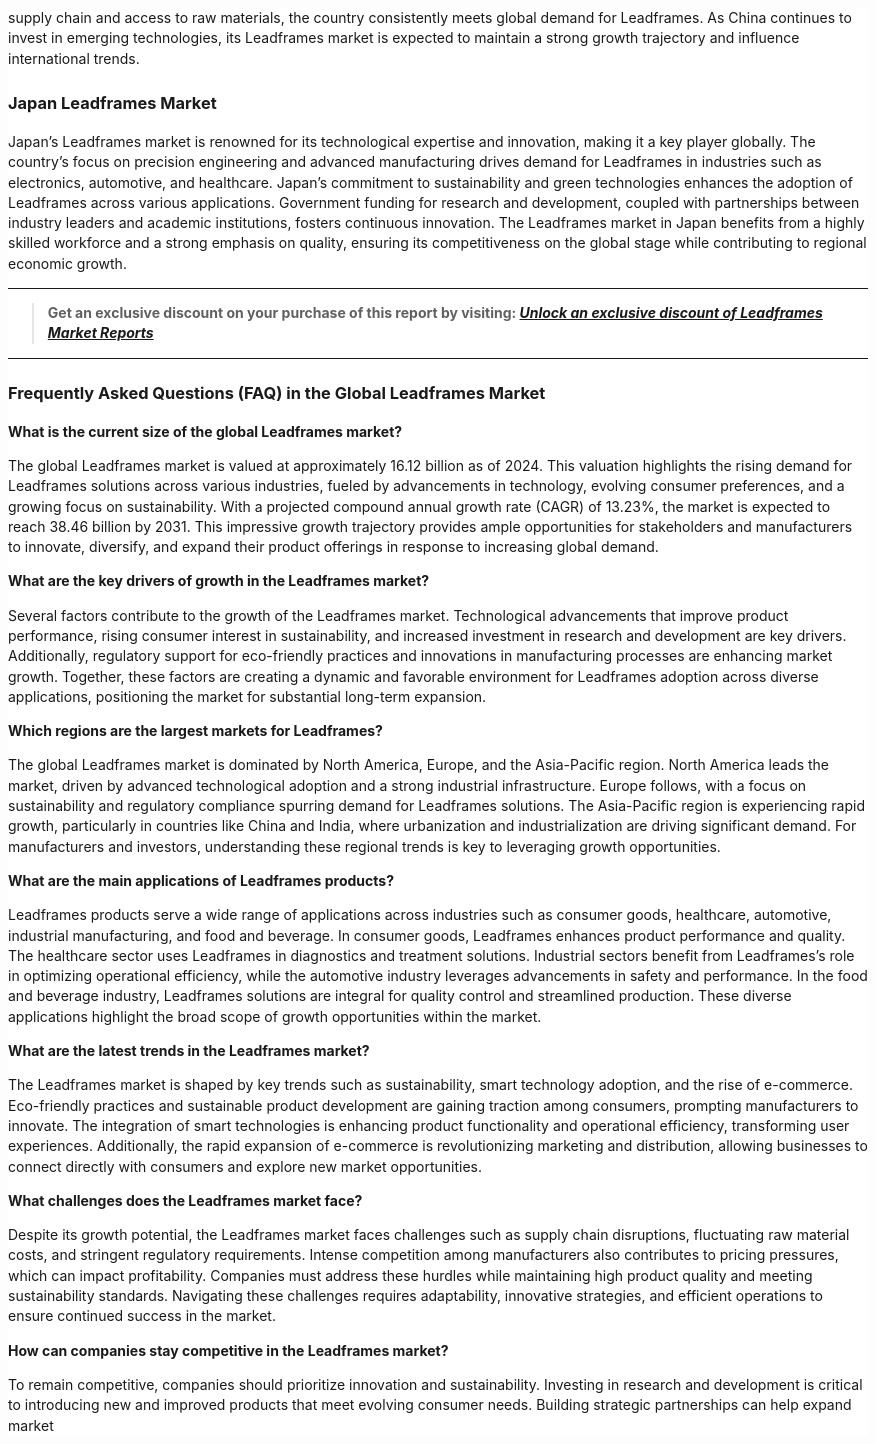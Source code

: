 supply chain and access to raw materials, the country consistently meets global demand for Leadframes. As China continues to invest in emerging technologies, its Leadframes market is expected to maintain a strong growth trajectory and influence international trends.</p><h3>Japan Leadframes Market</h3><p>Japan&rsquo;s Leadframes market is renowned for its technological expertise and innovation, making it a key player globally. The country&rsquo;s focus on precision engineering and advanced manufacturing drives demand for Leadframes in industries such as electronics, automotive, and healthcare. Japan&rsquo;s commitment to sustainability and green technologies enhances the adoption of Leadframes across various applications. Government funding for research and development, coupled with partnerships between industry leaders and academic institutions, fosters continuous innovation. The Leadframes market in Japan benefits from a highly skilled workforce and a strong emphasis on quality, ensuring its competitiveness on the global stage while contributing to regional economic growth.</p><hr /><blockquote><p><strong>Get an exclusive discount on your purchase of this report by visiting: <em><a href="://marketresearchpulse.com/ask-for-discount/39654?utm_source=Github&amp;utm_medium=0114">Unlock an exclusive discount of Leadframes Market Reports</a></em>&nbsp;</strong></p></blockquote><hr /><h3>Frequently Asked Questions (FAQ) in the Global Leadframes Market</h3><p><strong>What is the current size of the global Leadframes market?</strong></p><p>The global Leadframes market is valued at approximately 16.12 billion as of 2024. This valuation highlights the rising demand for Leadframes solutions across various industries, fueled by advancements in technology, evolving consumer preferences, and a growing focus on sustainability. With a projected compound annual growth rate (CAGR) of 13.23%, the market is expected to reach 38.46 billion by 2031. This impressive growth trajectory provides ample opportunities for stakeholders and manufacturers to innovate, diversify, and expand their product offerings in response to increasing global demand.</p><p><strong>What are the key drivers of growth in the Leadframes market?</strong></p><p>Several factors contribute to the growth of the Leadframes market. Technological advancements that improve product performance, rising consumer interest in sustainability, and increased investment in research and development are key drivers. Additionally, regulatory support for eco-friendly practices and innovations in manufacturing processes are enhancing market growth. Together, these factors are creating a dynamic and favorable environment for Leadframes adoption across diverse applications, positioning the market for substantial long-term expansion.</p><p><strong>Which regions are the largest markets for Leadframes?</strong></p><p>The global Leadframes market is dominated by North America, Europe, and the Asia-Pacific region. North America leads the market, driven by advanced technological adoption and a strong industrial infrastructure. Europe follows, with a focus on sustainability and regulatory compliance spurring demand for Leadframes solutions. The Asia-Pacific region is experiencing rapid growth, particularly in countries like China and India, where urbanization and industrialization are driving significant demand. For manufacturers and investors, understanding these regional trends is key to leveraging growth opportunities.</p><p><strong>What are the main applications of Leadframes products?</strong></p><p>Leadframes products serve a wide range of applications across industries such as consumer goods, healthcare, automotive, industrial manufacturing, and food and beverage. In consumer goods, Leadframes enhances product performance and quality. The healthcare sector uses Leadframes in diagnostics and treatment solutions. Industrial sectors benefit from Leadframes&rsquo;s role in optimizing operational efficiency, while the automotive industry leverages advancements in safety and performance. In the food and beverage industry, Leadframes solutions are integral for quality control and streamlined production. These diverse applications highlight the broad scope of growth opportunities within the market.</p><p><strong>What are the latest trends in the Leadframes market?</strong></p><p>The Leadframes market is shaped by key trends such as sustainability, smart technology adoption, and the rise of e-commerce. Eco-friendly practices and sustainable product development are gaining traction among consumers, prompting manufacturers to innovate. The integration of smart technologies is enhancing product functionality and operational efficiency, transforming user experiences. Additionally, the rapid expansion of e-commerce is revolutionizing marketing and distribution, allowing businesses to connect directly with consumers and explore new market opportunities.</p><p><strong>What challenges does the Leadframes market face?</strong></p><p>Despite its growth potential, the Leadframes market faces challenges such as supply chain disruptions, fluctuating raw material costs, and stringent regulatory requirements. Intense competition among manufacturers also contributes to pricing pressures, which can impact profitability. Companies must address these hurdles while maintaining high product quality and meeting sustainability standards. Navigating these challenges requires adaptability, innovative strategies, and efficient operations to ensure continued success in the market.</p><p><strong>How can companies stay competitive in the Leadframes market?</strong></p><p>To remain competitive, companies should prioritize innovation and sustainability. Investing in research and development is critical to introducing new and improved products that meet evolving consumer needs. Building strategic partnerships can help expand market